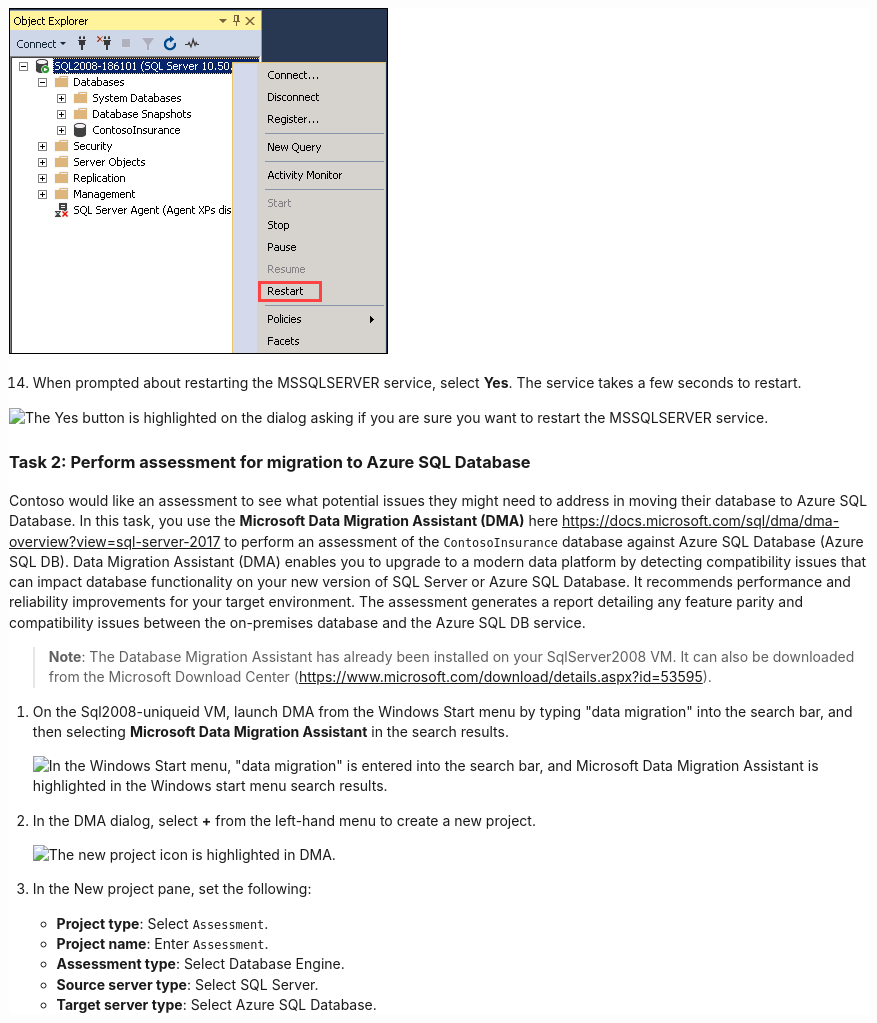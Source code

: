    ![](media/ama.png)

14. When prompted about restarting the MSSQLSERVER service, select **Yes**. The service takes a few seconds to restart.

   ![The Yes button is highlighted on the dialog asking if you are sure you want to restart the MSSQLSERVER service.](media/ssms-restart-service.png "Restart MSSQLSERVER service")

### Task 2: Perform assessment for migration to Azure SQL Database

Contoso would like an assessment to see what potential issues they might need to address in moving their database to Azure SQL Database. In this task, you use the **Microsoft Data Migration Assistant (DMA)** here https://docs.microsoft.com/sql/dma/dma-overview?view=sql-server-2017 to perform an assessment of the `ContosoInsurance` database against Azure SQL Database (Azure SQL DB). Data Migration Assistant (DMA) enables you to upgrade to a modern data platform by detecting compatibility issues that can impact database functionality on your new version of SQL Server or Azure SQL Database. It recommends performance and reliability improvements for your target environment. The assessment generates a report detailing any feature parity and compatibility issues between the on-premises database and the Azure SQL DB service.

> **Note**: The Database Migration Assistant has already been installed on your SqlServer2008 VM. It can also be downloaded from the Microsoft Download Center (https://www.microsoft.com/download/details.aspx?id=53595).

1. On the Sql2008-uniqueid VM, launch DMA from the Windows Start menu by typing "data migration" into the search bar, and then selecting **Microsoft Data Migration Assistant** in the search results.

   ![In the Windows Start menu, "data migration" is entered into the search bar, and Microsoft Data Migration Assistant is highlighted in the Windows start menu search results.](media/windows-start-menu-dma.png "Data Migration Assistant")

2. In the DMA dialog, select **+** from the left-hand menu to create a new project.

   ![The new project icon is highlighted in DMA.](media/dma-new.png "New DMA project")

3. In the New project pane, set the following:

   - **Project type**: Select ```Assessment```.
   - **Project name**: Enter ```Assessment```.
   - **Assessment type**: Select Database Engine.
   - **Source server type**: Select SQL Server.
   - **Target server type**: Select Azure SQL Database.
